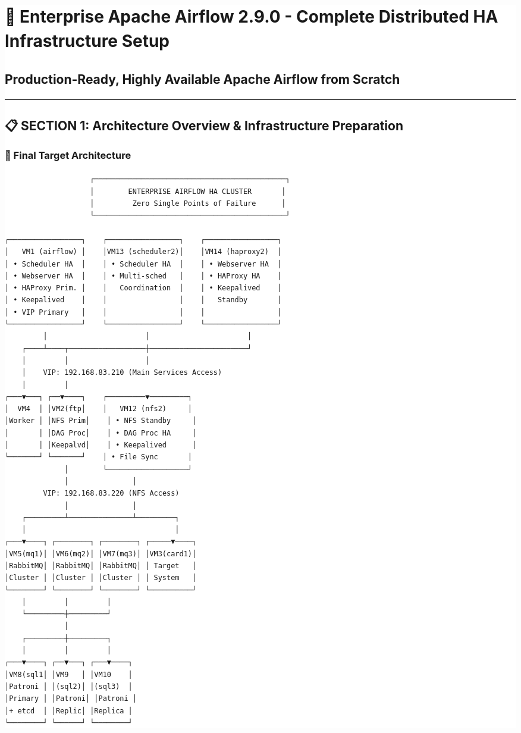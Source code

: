 # **🚀 Enterprise Apache Airflow 2.9.0 - Complete Distributed HA Infrastructure Setup**
## **Production-Ready, Highly Available Apache Airflow from Scratch**

---

## **📋 SECTION 1: Architecture Overview & Infrastructure Preparation**

### **🎯 Final Target Architecture**

```
                    ┌─────────────────────────────────────────────┐
                    │        ENTERPRISE AIRFLOW HA CLUSTER       │
                    │         Zero Single Points of Failure      │
                    └─────────────────────────────────────────────┘

┌─────────────────┐    ┌─────────────────┐    ┌─────────────────┐
│   VM1 (airflow) │    │VM13 (scheduler2)│    │VM14 (haproxy2)  │
│ • Scheduler HA  │    │ • Scheduler HA  │    │ • Webserver HA  │
│ • Webserver HA  │    │ • Multi-sched   │    │ • HAProxy HA    │
│ • HAProxy Prim. │    │   Coordination  │    │ • Keepalived    │
│ • Keepalived    │    │                 │    │   Standby       │
│ • VIP Primary   │    │                 │    │                 │
└─────────────────┘    └─────────────────┘    └─────────────────┘
         │                       │                       │
    ┌────┴────┬──────────────────┼───────────────────────┘
    │         │                  │
    │    VIP: 192.168.83.210 (Main Services Access)
    │         │
┌───▼───┐ ┌──▼────┐    ┌─────────▼─────────┐
│  VM4  │ │VM2(ftp│    │   VM12 (nfs2)     │
│Worker │ │NFS Prim│    │ • NFS Standby     │
│       │ │DAG Proc│    │ • DAG Proc HA     │
│       │ │Keepalvd│    │ • Keepalived      │
└───────┘ └───────┘    │ • File Sync       │
              │        └───────────────────┘
              │               │
         VIP: 192.168.83.220 (NFS Access)
              │               │
    ┌─────────┴───────────────┴─────────┐
    │                                   │
┌───▼────┐ ┌────────┐ ┌────────┐ ┌─────▼────┐
│VM5(mq1)│ │VM6(mq2)│ │VM7(mq3)│ │VM3(card1)│
│RabbitMQ│ │RabbitMQ│ │RabbitMQ│ │ Target   │
│Cluster │ │Cluster │ │Cluster │ │ System   │
└────────┘ └────────┘ └────────┘ └──────────┘
    │         │         │
    └─────────┼─────────┘
              │
    ┌─────────┼─────────┐
    │         │         │
┌───▼────┐ ┌──▼───┐ ┌───▼────┐
│VM8(sql1│ │VM9   │ │VM10    │
│Patroni │ │(sql2)│ │(sql3)  │
│Primary │ │Patroni│ │Patroni │
│+ etcd  │ │Replic│ │Replica │
└────────┘ └──────┘ └────────┘
```
